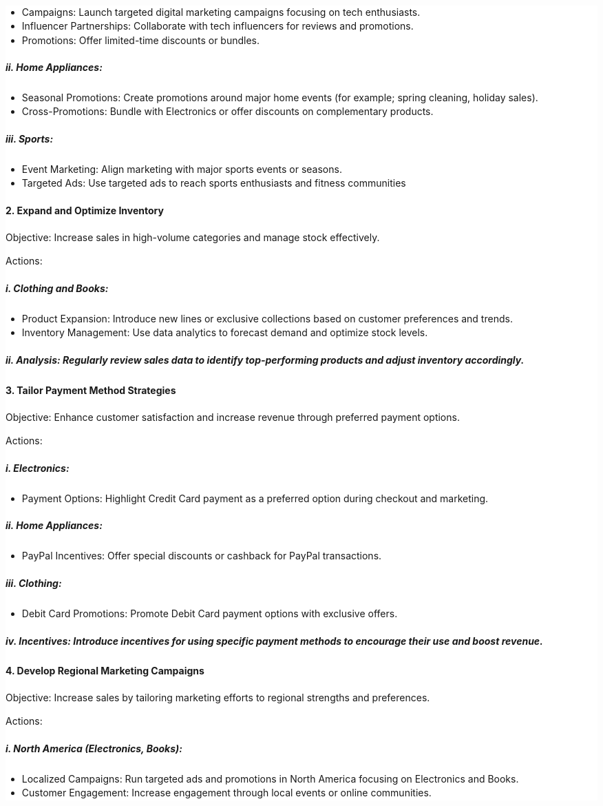   - Campaigns: Launch targeted digital marketing campaigns focusing on tech enthusiasts.
  - Influencer Partnerships: Collaborate with tech influencers for reviews and promotions.
  - Promotions: Offer limited-time discounts or bundles.


  ##### ii. Home Appliances:
  
  - Seasonal Promotions: Create promotions around major home events (for example; spring cleaning, holiday sales).
  - Cross-Promotions: Bundle with Electronics or offer discounts on complementary products.

  ##### iii. Sports:
   
  - Event Marketing: Align marketing with major sports events or seasons.
  - Targeted Ads: Use targeted ads to reach sports enthusiasts and fitness communities


#### 2. Expand and Optimize Inventory
   
Objective: Increase sales in high-volume categories and manage stock effectively.

 Actions:

  ##### i. Clothing and Books:
  - Product Expansion: Introduce new lines or exclusive collections based on customer preferences and trends.
  - Inventory Management: Use data analytics to forecast demand and optimize stock levels.

  ##### ii. Analysis: Regularly review sales data to identify top-performing products and adjust inventory accordingly.

 #### 3. Tailor Payment Method Strategies

Objective: Enhance customer satisfaction and increase revenue through preferred payment options.

 Actions:

  ##### i. Electronics:
  - Payment Options: Highlight Credit Card payment as a preferred option during checkout and marketing.

  ##### ii. Home Appliances:
  - PayPal Incentives: Offer special discounts or cashback for PayPal transactions.

  ##### iii. Clothing:
  - Debit Card Promotions: Promote Debit Card payment options with exclusive offers.

  ##### iv. Incentives: Introduce incentives for using specific payment methods to encourage their use and boost revenue.


#### 4. Develop Regional Marketing Campaigns

Objective: Increase sales by tailoring marketing efforts to regional strengths and preferences.

 Actions:

  ##### i. North America (Electronics, Books):
  - Localized Campaigns: Run targeted ads and promotions in North America focusing on Electronics and Books.
  - Customer Engagement: Increase engagement through local events or online communities.
